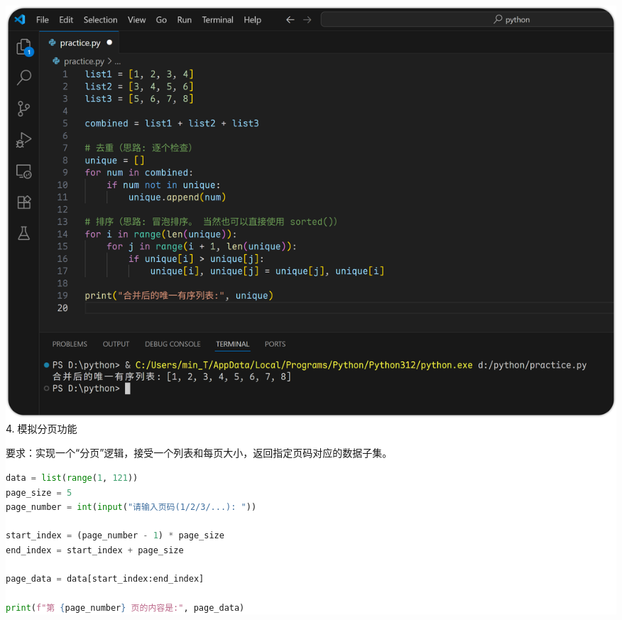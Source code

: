    ![](assets/fGWpbvQxv81fjKCgRLM0Mog0WCadoaeCLCTqTRyDFUA=.png)
4. 模拟分页功能

   要求：实现一个“分页”逻辑，接受一个列表和每页大小，返回指定页码对应的数据子集。
   ```python
   data = list(range(1, 121))
   page_size = 5
   page_number = int(input("请输入页码(1/2/3/...): "))

   start_index = (page_number - 1) * page_size
   end_index = start_index + page_size

   page_data = data[start_index:end_index]

   print(f"第 {page_number} 页的内容是:", page_data)
   ```